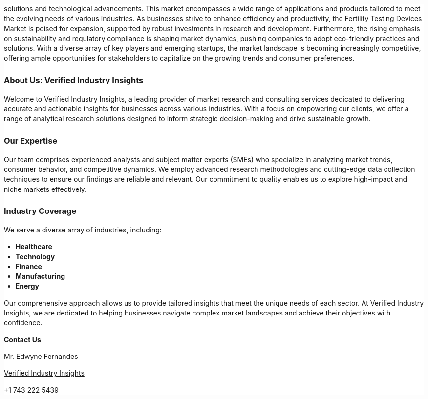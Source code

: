 solutions and technological advancements. This market encompasses a wide range of applications and products tailored to meet the evolving needs of various industries. As businesses strive to enhance efficiency and productivity, the Fertility Testing Devices Market is poised for expansion, supported by robust investments in research and development. Furthermore, the rising emphasis on sustainability and regulatory compliance is shaping market dynamics, pushing companies to adopt eco-friendly practices and solutions. With a diverse array of key players and emerging startups, the market landscape is becoming increasingly competitive, offering ample opportunities for stakeholders to capitalize on the growing trends and consumer preferences.</p><h3>About Us: Verified Industry Insights</h3><p>Welcome to Verified Industry Insights, a leading provider of market research and consulting services dedicated to delivering accurate and actionable insights for businesses across various industries. With a focus on empowering our clients, we offer a range of analytical research solutions designed to inform strategic decision-making and drive sustainable growth.</p><h3>Our Expertise</h3><p>Our team comprises experienced analysts and subject matter experts (SMEs) who specialize in analyzing market trends, consumer behavior, and competitive dynamics. We employ advanced research methodologies and cutting-edge data collection techniques to ensure our findings are reliable and relevant. Our commitment to quality enables us to explore high-impact and niche markets effectively.</p><h3>Industry Coverage</h3><p>We serve a diverse array of industries, including:</p><ul><li><strong>Healthcare</strong></li><li><strong>Technology</strong></li><li><strong>Finance</strong></li><li><strong>Manufacturing</strong></li><li><strong>Energy</strong></li></ul><p>Our comprehensive approach allows us to provide tailored insights that meet the unique needs of each sector. At Verified Industry Insights, we are dedicated to helping businesses navigate complex market landscapes and achieve their objectives with confidence.</p><p><strong>Contact Us</strong></p><p>Mr. Edwyne Fernandes</p><p><a href="https://www.verifiedindustryinsights.com/">Verified Industry Insights</a></p><p>+1 743 222 5439</p>

